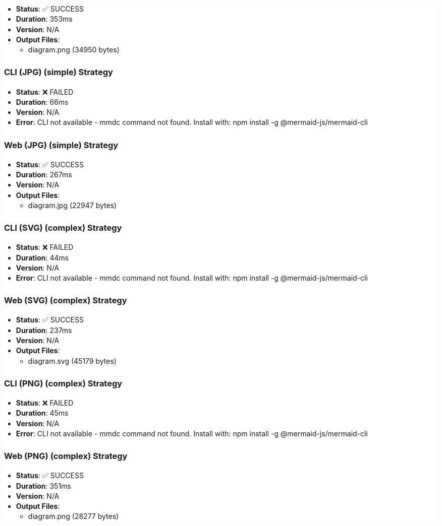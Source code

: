- **Status**: ✅ SUCCESS
- **Duration**: 353ms
- **Version**: N/A
- **Output Files**:
  - diagram.png (34950 bytes)

### CLI (JPG) (simple) Strategy

- **Status**: ❌ FAILED
- **Duration**: 66ms
- **Version**: N/A
- **Error**: CLI not available - mmdc command not found. Install with: npm install -g @mermaid-js/mermaid-cli

### Web (JPG) (simple) Strategy

- **Status**: ✅ SUCCESS
- **Duration**: 267ms
- **Version**: N/A
- **Output Files**:
  - diagram.jpg (22947 bytes)

### CLI (SVG) (complex) Strategy

- **Status**: ❌ FAILED
- **Duration**: 44ms
- **Version**: N/A
- **Error**: CLI not available - mmdc command not found. Install with: npm install -g @mermaid-js/mermaid-cli

### Web (SVG) (complex) Strategy

- **Status**: ✅ SUCCESS
- **Duration**: 237ms
- **Version**: N/A
- **Output Files**:
  - diagram.svg (45179 bytes)

### CLI (PNG) (complex) Strategy

- **Status**: ❌ FAILED
- **Duration**: 45ms
- **Version**: N/A
- **Error**: CLI not available - mmdc command not found. Install with: npm install -g @mermaid-js/mermaid-cli

### Web (PNG) (complex) Strategy

- **Status**: ✅ SUCCESS
- **Duration**: 351ms
- **Version**: N/A
- **Output Files**:
  - diagram.png (28277 bytes)
